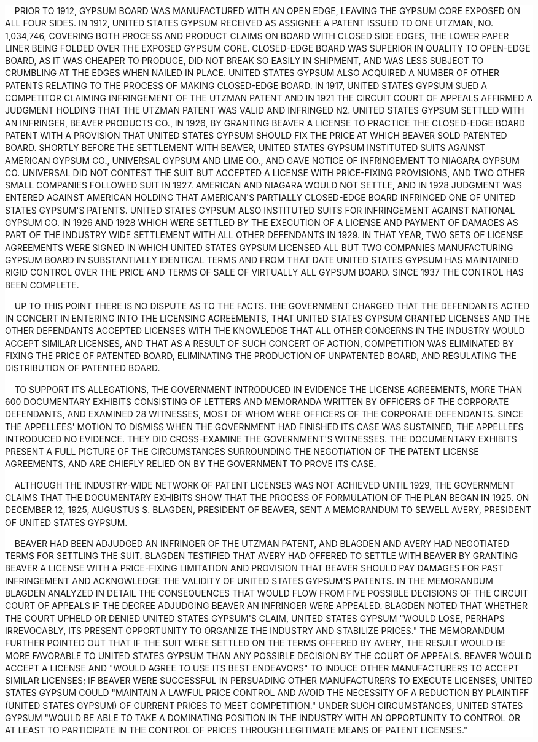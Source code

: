     PRIOR TO 1912, GYPSUM BOARD WAS MANUFACTURED WITH AN OPEN EDGE, LEAVING THE GYPSUM CORE EXPOSED ON ALL FOUR SIDES.  IN 1912, UNITED STATES GYPSUM RECEIVED AS ASSIGNEE A PATENT ISSUED TO ONE UTZMAN, NO. 1,034,746, COVERING BOTH PROCESS AND PRODUCT CLAIMS ON BOARD WITH CLOSED SIDE EDGES, THE LOWER PAPER LINER BEING FOLDED OVER THE EXPOSED GYPSUM CORE.  CLOSED-EDGE BOARD WAS SUPERIOR IN QUALITY TO OPEN-EDGE BOARD, AS IT WAS CHEAPER TO PRODUCE, DID NOT BREAK SO EASILY IN SHIPMENT, AND WAS LESS SUBJECT TO CRUMBLING AT THE EDGES WHEN NAILED IN PLACE.  UNITED STATES GYPSUM ALSO ACQUIRED A NUMBER OF OTHER PATENTS RELATING TO THE PROCESS OF MAKING CLOSED-EDGE BOARD.  IN 1917, UNITED STATES GYPSUM SUED A COMPETITOR CLAIMING INFRINGEMENT OF THE UTZMAN PATENT AND IN 1921 THE CIRCUIT COURT OF APPEALS AFFIRMED A JUDGMENT HOLDING THAT THE UTZMAN PATENT WAS VALID AND INFRINGED N2.  UNITED STATES GYPSUM SETTLED WITH AN INFRINGER, BEAVER PRODUCTS CO., IN 1926, BY GRANTING BEAVER A LICENSE TO PRACTICE THE CLOSED-EDGE BOARD PATENT WITH A PROVISION THAT UNITED STATES GYPSUM SHOULD FIX THE PRICE AT WHICH BEAVER SOLD PATENTED BOARD.  SHORTLY BEFORE THE SETTLEMENT WITH BEAVER, UNITED STATES GYPSUM INSTITUTED SUITS AGAINST AMERICAN GYPSUM CO., UNIVERSAL GYPSUM AND LIME CO., AND GAVE NOTICE OF INFRINGEMENT TO NIAGARA GYPSUM CO. UNIVERSAL DID NOT CONTEST THE SUIT BUT ACCEPTED A LICENSE WITH PRICE-FIXING PROVISIONS, AND TWO OTHER SMALL COMPANIES FOLLOWED SUIT IN 1927.  AMERICAN AND NIAGARA WOULD NOT SETTLE, AND IN 1928 JUDGMENT WAS ENTERED AGAINST AMERICAN HOLDING THAT AMERICAN'S PARTIALLY CLOSED-EDGE BOARD INFRINGED ONE OF UNITED STATES GYPSUM'S PATENTS.  UNITED STATES GYPSUM ALSO INSTITUTED SUITS FOR INFRINGEMENT AGAINST NATIONAL GYPSUM CO. IN 1926 AND 1928 WHICH WERE SETTLED BY THE EXECUTION OF A LICENSE AND PAYMENT OF DAMAGES AS PART OF THE INDUSTRY WIDE SETTLEMENT WITH ALL OTHER DEFENDANTS IN 1929.  IN THAT YEAR, TWO SETS OF LICENSE AGREEMENTS WERE SIGNED IN WHICH UNITED STATES GYPSUM LICENSED ALL BUT TWO COMPANIES MANUFACTURING GYPSUM BOARD IN SUBSTANTIALLY IDENTICAL TERMS AND FROM THAT DATE UNITED STATES GYPSUM HAS MAINTAINED RIGID CONTROL OVER THE PRICE AND TERMS OF SALE OF VIRTUALLY ALL GYPSUM BOARD.  SINCE 1937 THE CONTROL HAS BEEN COMPLETE.

    UP TO THIS POINT THERE IS NO DISPUTE AS TO THE FACTS.  THE GOVERNMENT CHARGED THAT THE DEFENDANTS ACTED IN CONCERT IN ENTERING INTO THE LICENSING AGREEMENTS, THAT UNITED STATES GYPSUM GRANTED LICENSES AND THE OTHER DEFENDANTS ACCEPTED LICENSES WITH THE KNOWLEDGE THAT ALL OTHER CONCERNS IN THE INDUSTRY WOULD ACCEPT SIMILAR LICENSES, AND THAT AS A RESULT OF SUCH CONCERT OF ACTION, COMPETITION WAS ELIMINATED BY FIXING THE PRICE OF PATENTED BOARD, ELIMINATING THE PRODUCTION OF UNPATENTED BOARD, AND REGULATING THE DISTRIBUTION OF PATENTED BOARD.

    TO SUPPORT ITS ALLEGATIONS, THE GOVERNMENT INTRODUCED IN EVIDENCE THE LICENSE AGREEMENTS, MORE THAN 600 DOCUMENTARY EXHIBITS CONSISTING OF LETTERS AND MEMORANDA WRITTEN BY OFFICERS OF THE CORPORATE DEFENDANTS, AND EXAMINED 28 WITNESSES, MOST OF WHOM WERE OFFICERS OF THE CORPORATE DEFENDANTS.  SINCE THE APPELLEES' MOTION TO DISMISS WHEN THE GOVERNMENT HAD FINISHED ITS CASE WAS SUSTAINED, THE APPELLEES INTRODUCED NO EVIDENCE.  THEY DID CROSS-EXAMINE THE GOVERNMENT'S WITNESSES.  THE DOCUMENTARY EXHIBITS PRESENT A FULL PICTURE OF THE CIRCUMSTANCES SURROUNDING THE NEGOTIATION OF THE PATENT LICENSE AGREEMENTS, AND ARE CHIEFLY RELIED ON BY THE GOVERNMENT TO PROVE ITS CASE.

    ALTHOUGH THE INDUSTRY-WIDE NETWORK OF PATENT LICENSES WAS NOT ACHIEVED UNTIL 1929, THE GOVERNMENT CLAIMS THAT THE DOCUMENTARY EXHIBITS SHOW THAT THE PROCESS OF FORMULATION OF THE PLAN BEGAN IN 1925.  ON DECEMBER 12, 1925, AUGUSTUS S. BLAGDEN, PRESIDENT OF BEAVER, SENT A MEMORANDUM TO SEWELL AVERY, PRESIDENT OF UNITED STATES GYPSUM.

    BEAVER HAD BEEN ADJUDGED AN INFRINGER OF THE UTZMAN PATENT, AND BLAGDEN AND AVERY HAD NEGOTIATED TERMS FOR SETTLING THE SUIT.  BLAGDEN TESTIFIED THAT AVERY HAD OFFERED TO SETTLE WITH BEAVER BY GRANTING BEAVER A LICENSE WITH A PRICE-FIXING LIMITATION AND PROVISION THAT BEAVER SHOULD PAY DAMAGES FOR PAST INFRINGEMENT AND ACKNOWLEDGE THE VALIDITY OF UNITED STATES GYPSUM'S PATENTS.  IN THE MEMORANDUM BLAGDEN ANALYZED IN DETAIL THE CONSEQUENCES THAT WOULD FLOW FROM FIVE POSSIBLE DECISIONS OF THE CIRCUIT COURT OF APPEALS IF THE DECREE ADJUDGING BEAVER AN INFRINGER WERE APPEALED.  BLAGDEN NOTED THAT WHETHER THE COURT UPHELD OR DENIED UNITED STATES GYPSUM'S CLAIM, UNITED STATES GYPSUM "WOULD LOSE, PERHAPS IRREVOCABLY, ITS PRESENT OPPORTUNITY TO ORGANIZE THE INDUSTRY AND STABILIZE PRICES."  THE MEMORANDUM FURTHER POINTED OUT THAT IF THE SUIT WERE SETTLED ON THE TERMS OFFERED BY AVERY, THE RESULT WOULD BE MORE FAVORABLE TO UNITED STATES GYPSUM THAN ANY POSSIBLE DECISION BY THE COURT OF APPEALS.  BEAVER WOULD ACCEPT A LICENSE AND "WOULD AGREE TO USE ITS BEST ENDEAVORS" TO INDUCE OTHER MANUFACTURERS TO ACCEPT SIMILAR LICENSES; IF BEAVER WERE SUCCESSFUL IN PERSUADING OTHER MANUFACTURERS TO EXECUTE LICENSES, UNITED STATES GYPSUM COULD "MAINTAIN A LAWFUL PRICE CONTROL AND AVOID THE NECESSITY OF A REDUCTION BY PLAINTIFF (UNITED STATES GYPSUM) OF CURRENT PRICES TO MEET COMPETITION."  UNDER SUCH CIRCUMSTANCES, UNITED STATES GYPSUM "WOULD BE ABLE TO TAKE A DOMINATING POSITION IN THE INDUSTRY WITH AN OPPORTUNITY TO CONTROL OR AT LEAST TO PARTICIPATE IN THE CONTROL OF PRICES THROUGH LEGITIMATE MEANS OF PATENT LICENSES."
